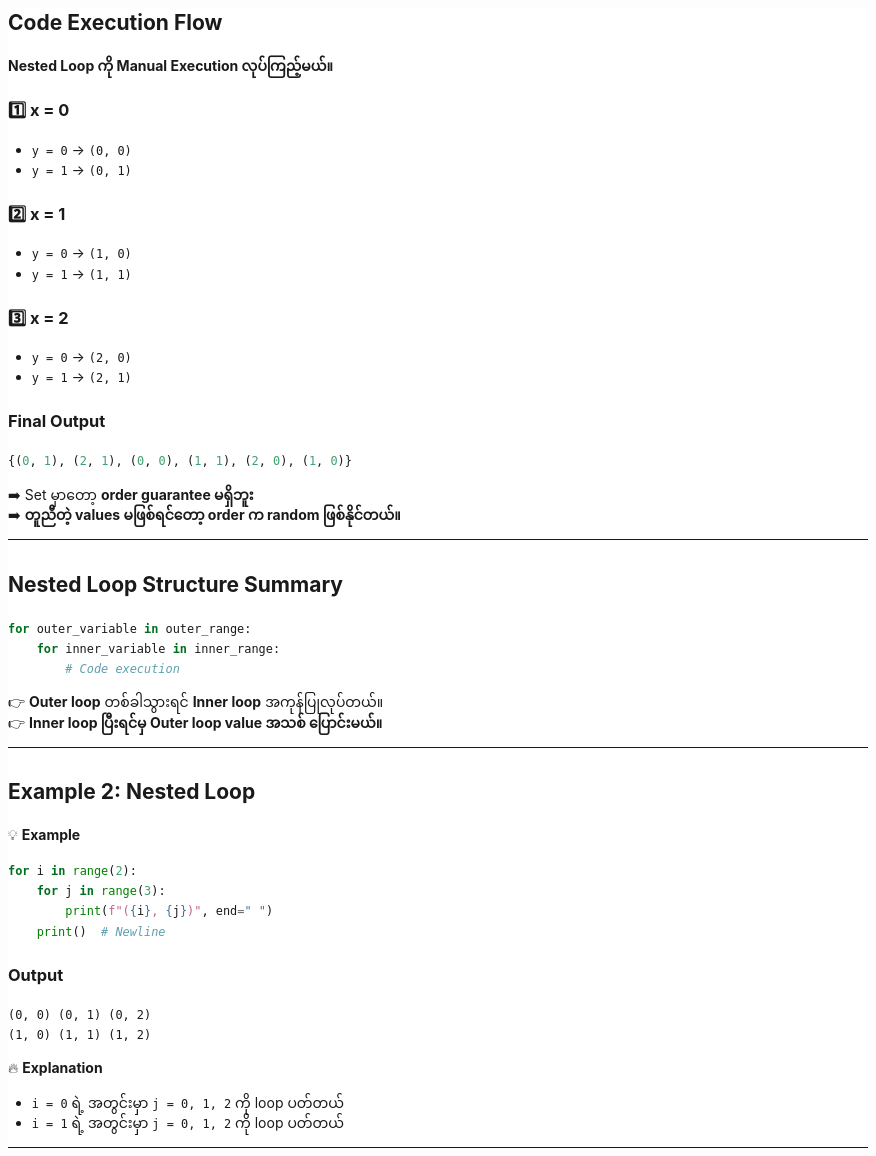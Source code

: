 ## **Code Execution Flow**
 **Nested Loop ကို Manual Execution လုပ်ကြည့်မယ်။**

### **1️⃣ x = 0**
- `y = 0` → `(0, 0)`
- `y = 1` → `(0, 1)`

### **2️⃣ x = 1**
- `y = 0` → `(1, 0)`
- `y = 1` → `(1, 1)`

### **3️⃣ x = 2**
- `y = 0` → `(2, 0)`
- `y = 1` → `(2, 1)`

### **Final Output**
```python
{(0, 1), (2, 1), (0, 0), (1, 1), (2, 0), (1, 0)}
```
➡️ Set မှာတော့ **order guarantee မရှိဘူး**  
➡️ **တူညီတဲ့ values မဖြစ်ရင်တော့ order က random ဖြစ်နိုင်တယ်။**

---
## **Nested Loop Structure Summary**
```python
for outer_variable in outer_range:
    for inner_variable in inner_range:
        # Code execution
```
👉 **Outer loop** တစ်ခါသွားရင် **Inner loop** အကုန်ပြုလုပ်တယ်။  
👉 **Inner loop ပြီးရင်မှ Outer loop value အသစ် ပြောင်းမယ်။**

---

## **Example 2: Nested Loop**
💡 **Example**  
```python
for i in range(2):
    for j in range(3):
        print(f"({i}, {j})", end=" ")
    print()  # Newline
```
### **Output**
```
(0, 0) (0, 1) (0, 2) 
(1, 0) (1, 1) (1, 2)
```
🔥 **Explanation**  
- `i = 0` ရဲ့ အတွင်းမှာ `j = 0, 1, 2` ကို loop ပတ်တယ်  
- `i = 1` ရဲ့ အတွင်းမှာ `j = 0, 1, 2` ကို loop ပတ်တယ်  

---